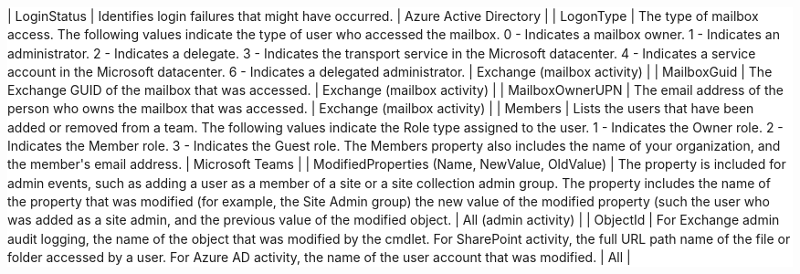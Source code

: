 | LoginStatus                                   | Identifies login failures that might have occurred.                                                                                                                                                                                                                                                                                                                                                                                                                                                                                                                                                                                                                                                                                                   | Azure Active Directory                           |
| LogonType                                     | The type of mailbox access. The following values indicate the type of user who accessed the mailbox.  0 - Indicates a mailbox owner. 1 - Indicates an administrator. 2 - Indicates a delegate. 3 - Indicates the transport service in the Microsoft datacenter. 4 - Indicates a service account in the Microsoft datacenter. 6 - Indicates a delegated administrator.                                                                                                                                                                                                                                                                                                                                                                                 | Exchange (mailbox activity)                      |
| MailboxGuid                                   | The Exchange GUID of the mailbox that was accessed.                                                                                                                                                                                                                                                                                                                                                                                                                                                                                                                                                                                                                                                                                                   | Exchange (mailbox activity)                      |
| MailboxOwnerUPN                               | The email address of the person who owns the mailbox that was accessed.                                                                                                                                                                                                                                                                                                                                                                                                                                                                                                                                                                                                                                                                               | Exchange (mailbox activity)                      |
| Members                                       | Lists the users that have been added or removed from a team. The following values indicate the Role type assigned to the user.  1 - Indicates the Owner role. 2 - Indicates the Member role. 3 - Indicates the Guest role. The Members property also includes the name of your organization, and the member's email address.                                                                                                                                                                                                                                                                                                                                                                                                                          | Microsoft Teams                                  |
| ModifiedProperties (Name, NewValue, OldValue) | The property is included for admin events, such as adding a user as a member of a site or a site collection admin group. The property includes the name of the property that was modified (for example, the Site Admin group) the new value of the modified property (such the user who was added as a site admin, and the previous value of the modified object.                                                                                                                                                                                                                                                                                                                                                                                     | All (admin activity)                             |
| ObjectId                                      | For Exchange admin audit logging, the name of the object that was modified by the cmdlet.  For SharePoint activity, the full URL path name of the file or folder accessed by a user.  For Azure AD activity, the name of the user account that was modified.                                                                                                                                                                                                                                                                                                                                                                                                                                                                                          | All                                              |